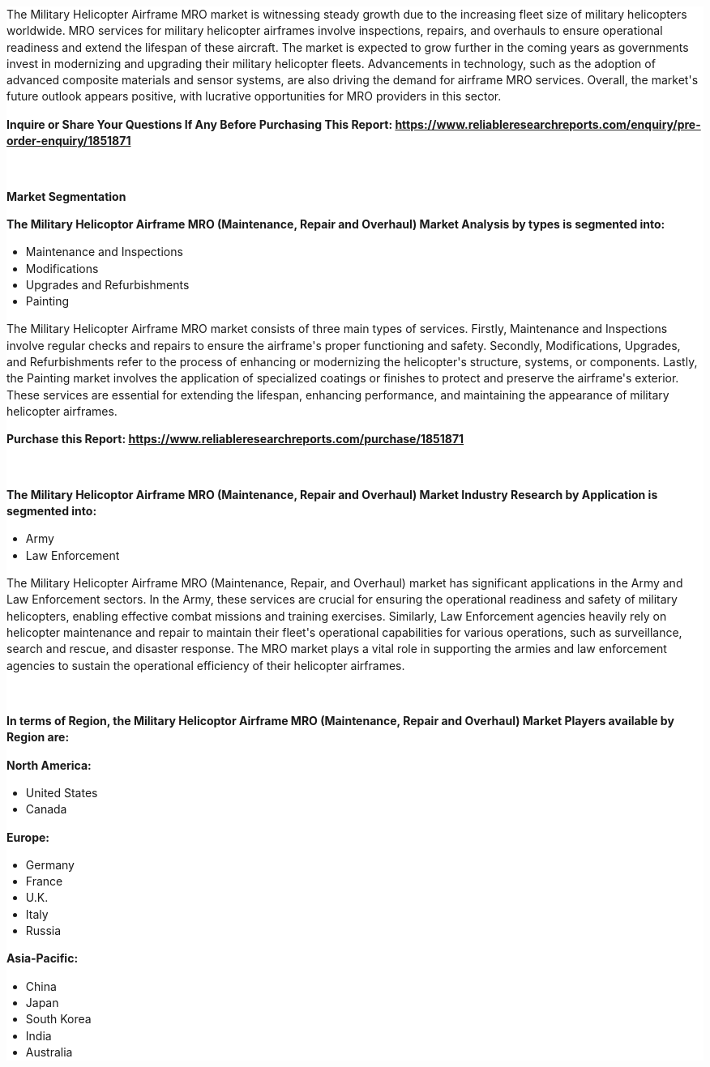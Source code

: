 <p><p>The Military Helicopter Airframe MRO market is witnessing steady growth due to the increasing fleet size of military helicopters worldwide. MRO services for military helicopter airframes involve inspections, repairs, and overhauls to ensure operational readiness and extend the lifespan of these aircraft. The market is expected to grow further in the coming years as governments invest in modernizing and upgrading their military helicopter fleets. Advancements in technology, such as the adoption of advanced composite materials and sensor systems, are also driving the demand for airframe MRO services. Overall, the market's future outlook appears positive, with lucrative opportunities for MRO providers in this sector.</p></p>
<p><strong>Inquire or Share Your Questions If Any Before Purchasing This Report: <a href="https://www.reliableresearchreports.com/enquiry/pre-order-enquiry/1851871">https://www.reliableresearchreports.com/enquiry/pre-order-enquiry/1851871</a></strong></p>
<p>&nbsp;</p>
<p><strong>Market Segmentation</strong></p>
<p><strong>The Military Helicoptor Airframe MRO (Maintenance, Repair and Overhaul) Market Analysis by types is segmented into:</strong></p>
<p><ul><li>Maintenance and Inspections</li><li>Modifications</li><li>Upgrades and Refurbishments</li><li>Painting</li></ul></p>
<p><p>The Military Helicopter Airframe MRO market consists of three main types of services. Firstly, Maintenance and Inspections involve regular checks and repairs to ensure the airframe's proper functioning and safety. Secondly, Modifications, Upgrades, and Refurbishments refer to the process of enhancing or modernizing the helicopter's structure, systems, or components. Lastly, the Painting market involves the application of specialized coatings or finishes to protect and preserve the airframe's exterior. These services are essential for extending the lifespan, enhancing performance, and maintaining the appearance of military helicopter airframes.</p></p>
<p><strong>Purchase this Report:&nbsp;<a href="https://www.reliableresearchreports.com/purchase/1851871">https://www.reliableresearchreports.com/purchase/1851871</a></strong></p>
<p>&nbsp;</p>
<p><strong>The Military Helicoptor Airframe MRO (Maintenance, Repair and Overhaul) Market Industry Research by Application is segmented into:</strong></p>
<p><ul><li>Army</li><li>Law Enforcement</li></ul></p>
<p><p>The Military Helicopter Airframe MRO (Maintenance, Repair, and Overhaul) market has significant applications in the Army and Law Enforcement sectors. In the Army, these services are crucial for ensuring the operational readiness and safety of military helicopters, enabling effective combat missions and training exercises. Similarly, Law Enforcement agencies heavily rely on helicopter maintenance and repair to maintain their fleet's operational capabilities for various operations, such as surveillance, search and rescue, and disaster response. The MRO market plays a vital role in supporting the armies and law enforcement agencies to sustain the operational efficiency of their helicopter airframes.</p></p>
<p>&nbsp;</p>
<p><strong>In terms of Region, the Military Helicoptor Airframe MRO (Maintenance, Repair and Overhaul) Market Players available by Region are:</strong></p>
<p>
    <p> <strong> North America: </strong>
        <ul>
            <li>United States</li>
            <li>Canada</li>
        </ul>
        </p> 
    <p> <strong> Europe: </strong>
        <ul>
            <li>Germany</li>
            <li>France</li>
            <li>U.K.</li>
            <li>Italy</li>
            <li>Russia</li>
        </ul>
        </p> 
    <p> <strong> Asia-Pacific: </strong>
        <ul>
            <li>China</li>
            <li>Japan</li>
            <li>South Korea</li>
            <li>India</li>
            <li>Australia</li>